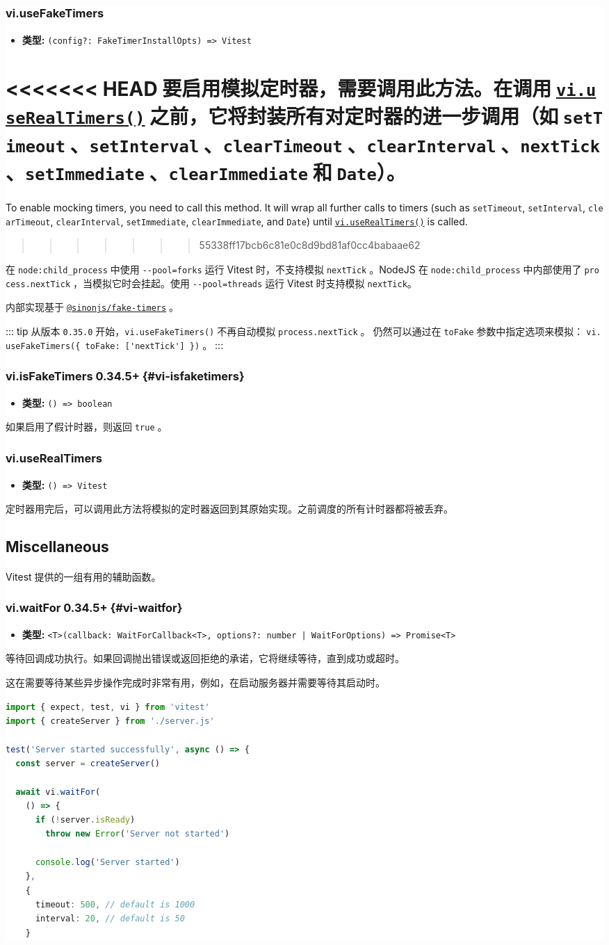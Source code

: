 ### vi.useFakeTimers

- **类型:** `(config?: FakeTimerInstallOpts) => Vitest`

<<<<<<< HEAD
要启用模拟定时器，需要调用此方法。在调用 [`vi.useRealTimers()`](#vi-userealtimers) 之前，它将封装所有对定时器的进一步调用（如 `setTimeout` 、`setInterval` 、`clearTimeout` 、`clearInterval` 、`nextTick` 、`setImmediate` 、`clearImmediate` 和 `Date`）。
=======
To enable mocking timers, you need to call this method. It will wrap all further calls to timers (such as `setTimeout`, `setInterval`, `clearTimeout`, `clearInterval`, `setImmediate`, `clearImmediate`, and `Date`) until [`vi.useRealTimers()`](#vi-userealtimers) is called.
>>>>>>> 55338ff17bcb6c81e0c8d9bd81af0cc4babaae62

在 `node:child_process` 中使用 `--pool=forks` 运行 Vitest 时，不支持模拟 `nextTick` 。NodeJS 在 `node:child_process` 中内部使用了 `process.nextTick` ，当模拟它时会挂起。使用 `--pool=threads` 运行 Vitest 时支持模拟 `nextTick`。

内部实现基于 [`@sinonjs/fake-timers`](https://github.com/sinonjs/fake-timers) 。

::: tip
从版本 `0.35.0` 开始，`vi.useFakeTimers()` 不再自动模拟 `process.nextTick` 。
仍然可以通过在 `toFake` 参数中指定选项来模拟： `vi.useFakeTimers({ toFake: ['nextTick'] })` 。
:::

### vi.isFakeTimers <Badge type="info">0.34.5+</Badge> {#vi-isfaketimers}

- **类型:** `() => boolean`

如果启用了假计时器，则返回 `true` 。

### vi.useRealTimers

- **类型:** `() => Vitest`

定时器用完后，可以调用此方法将模拟的定时器返回到其原始实现。之前调度的所有计时器都将被丢弃。

## Miscellaneous

Vitest 提供的一组有用的辅助函数。

### vi.waitFor <Badge type="info">0.34.5+</Badge> {#vi-waitfor}

- **类型:** `<T>(callback: WaitForCallback<T>, options?: number | WaitForOptions) => Promise<T>`

等待回调成功执行。如果回调抛出错误或返回拒绝的承诺，它将继续等待，直到成功或超时。

这在需要等待某些异步操作完成时非常有用，例如，在启动服务器并需要等待其启动时。

```ts
import { expect, test, vi } from 'vitest'
import { createServer } from './server.js'

test('Server started successfully', async () => {
  const server = createServer()

  await vi.waitFor(
    () => {
      if (!server.isReady)
        throw new Error('Server not started')

      console.log('Server started')
    },
    {
      timeout: 500, // default is 1000
      interval: 20, // default is 50
    }
```